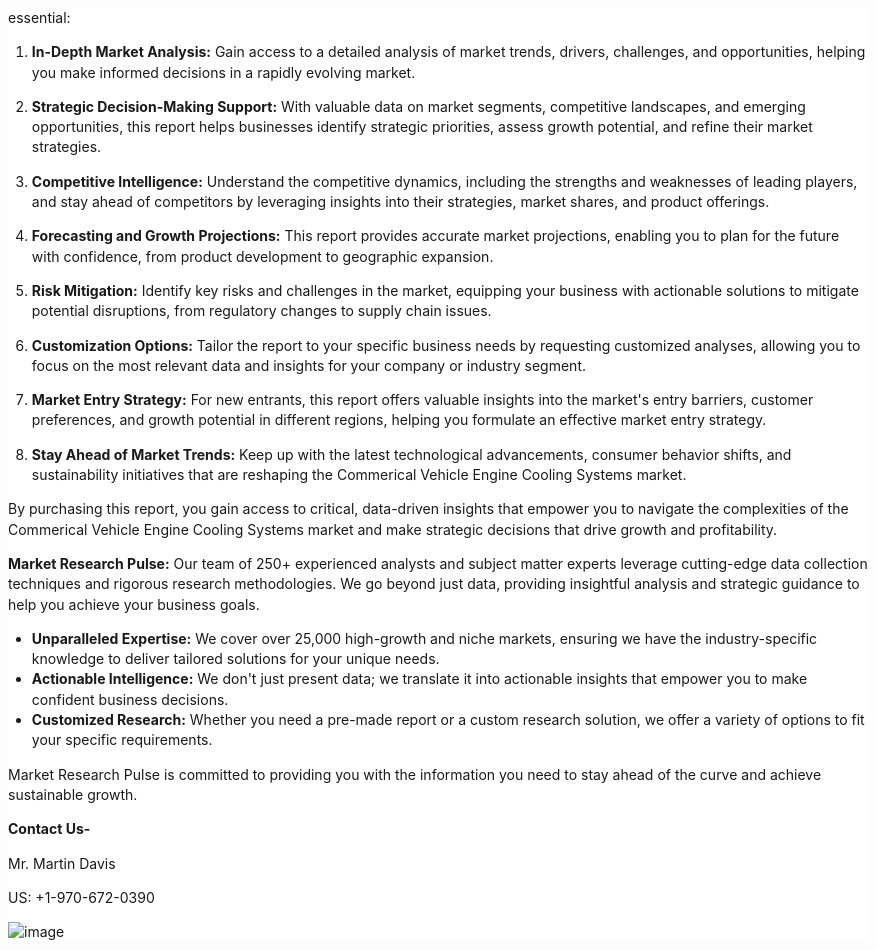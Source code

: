 essential:</p><ol><li><p><strong>In-Depth Market Analysis:</strong> Gain access to a detailed analysis of market trends, drivers, challenges, and opportunities, helping you make informed decisions in a rapidly evolving market.</p></li><li><p><strong>Strategic Decision-Making Support:</strong> With valuable data on market segments, competitive landscapes, and emerging opportunities, this report helps businesses identify strategic priorities, assess growth potential, and refine their market strategies.</p></li><li><p><strong>Competitive Intelligence:</strong> Understand the competitive dynamics, including the strengths and weaknesses of leading players, and stay ahead of competitors by leveraging insights into their strategies, market shares, and product offerings.</p></li><li><p><strong>Forecasting and Growth Projections:</strong> This report provides accurate market projections, enabling you to plan for the future with confidence, from product development to geographic expansion.</p></li><li><p><strong>Risk Mitigation:</strong> Identify key risks and challenges in the market, equipping your business with actionable solutions to mitigate potential disruptions, from regulatory changes to supply chain issues.</p></li><li><p><strong>Customization Options:</strong> Tailor the report to your specific business needs by requesting customized analyses, allowing you to focus on the most relevant data and insights for your company or industry segment.</p></li><li><p><strong>Market Entry Strategy:</strong> For new entrants, this report offers valuable insights into the market's entry barriers, customer preferences, and growth potential in different regions, helping you formulate an effective market entry strategy.</p></li><li><p><strong>Stay Ahead of Market Trends:</strong> Keep up with the latest technological advancements, consumer behavior shifts, and sustainability initiatives that are reshaping the Commerical Vehicle Engine Cooling Systems market.</p></li></ol><p>By purchasing this report, you gain access to critical, data-driven insights that empower you to navigate the complexities of the Commerical Vehicle Engine Cooling Systems market and make strategic decisions that drive growth and profitability.</p><p><strong>Market Research Pulse:</strong>&nbsp;Our team of 250+ experienced analysts and subject matter experts leverage cutting-edge data collection techniques and rigorous research methodologies. We go beyond just data, providing insightful analysis and strategic guidance to help you achieve your business goals.</p><ul><li><strong>Unparalleled Expertise:</strong>&nbsp;We cover over 25,000 high-growth and niche markets, ensuring we have the industry-specific knowledge to deliver tailored solutions for your unique needs.</li><li><strong>Actionable Intelligence:</strong>&nbsp;We don't just present data; we translate it into actionable insights that empower you to make confident business decisions.</li><li><strong>Customized Research:</strong>&nbsp;Whether you need a pre-made report or a custom research solution, we offer a variety of options to fit your specific requirements.</li></ul><p>Market Research Pulse is committed to providing you with the information you need to stay ahead of the curve and achieve sustainable growth.</p><p><strong>Contact Us-</strong></p><p>Mr. Martin Davis</p><p>US: +1-970-672-0390</p>
![image](https://github.com/user-attachments/assets/750d911d-8ce0-48d6-8246-cca8f961e199)
